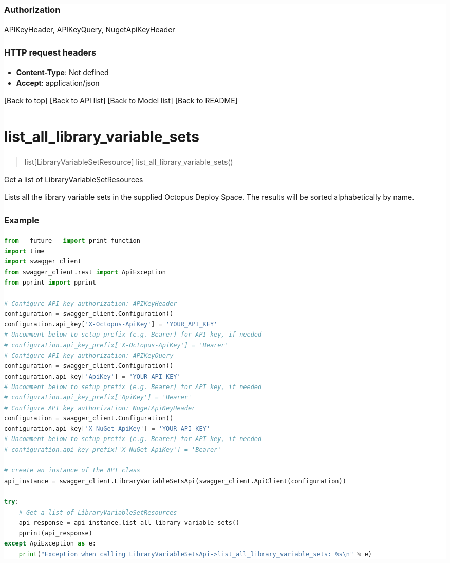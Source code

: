 ### Authorization

[APIKeyHeader](../README.md#APIKeyHeader), [APIKeyQuery](../README.md#APIKeyQuery), [NugetApiKeyHeader](../README.md#NugetApiKeyHeader)

### HTTP request headers

 - **Content-Type**: Not defined
 - **Accept**: application/json

[[Back to top]](#) [[Back to API list]](../README.md#documentation-for-api-endpoints) [[Back to Model list]](../README.md#documentation-for-models) [[Back to README]](../README.md)

# **list_all_library_variable_sets**
> list[LibraryVariableSetResource] list_all_library_variable_sets()

Get a list of LibraryVariableSetResources

Lists all the library variable sets in the supplied Octopus Deploy Space. The results will be sorted alphabetically by name.

### Example
```python
from __future__ import print_function
import time
import swagger_client
from swagger_client.rest import ApiException
from pprint import pprint

# Configure API key authorization: APIKeyHeader
configuration = swagger_client.Configuration()
configuration.api_key['X-Octopus-ApiKey'] = 'YOUR_API_KEY'
# Uncomment below to setup prefix (e.g. Bearer) for API key, if needed
# configuration.api_key_prefix['X-Octopus-ApiKey'] = 'Bearer'
# Configure API key authorization: APIKeyQuery
configuration = swagger_client.Configuration()
configuration.api_key['ApiKey'] = 'YOUR_API_KEY'
# Uncomment below to setup prefix (e.g. Bearer) for API key, if needed
# configuration.api_key_prefix['ApiKey'] = 'Bearer'
# Configure API key authorization: NugetApiKeyHeader
configuration = swagger_client.Configuration()
configuration.api_key['X-NuGet-ApiKey'] = 'YOUR_API_KEY'
# Uncomment below to setup prefix (e.g. Bearer) for API key, if needed
# configuration.api_key_prefix['X-NuGet-ApiKey'] = 'Bearer'

# create an instance of the API class
api_instance = swagger_client.LibraryVariableSetsApi(swagger_client.ApiClient(configuration))

try:
    # Get a list of LibraryVariableSetResources
    api_response = api_instance.list_all_library_variable_sets()
    pprint(api_response)
except ApiException as e:
    print("Exception when calling LibraryVariableSetsApi->list_all_library_variable_sets: %s\n" % e)
```
